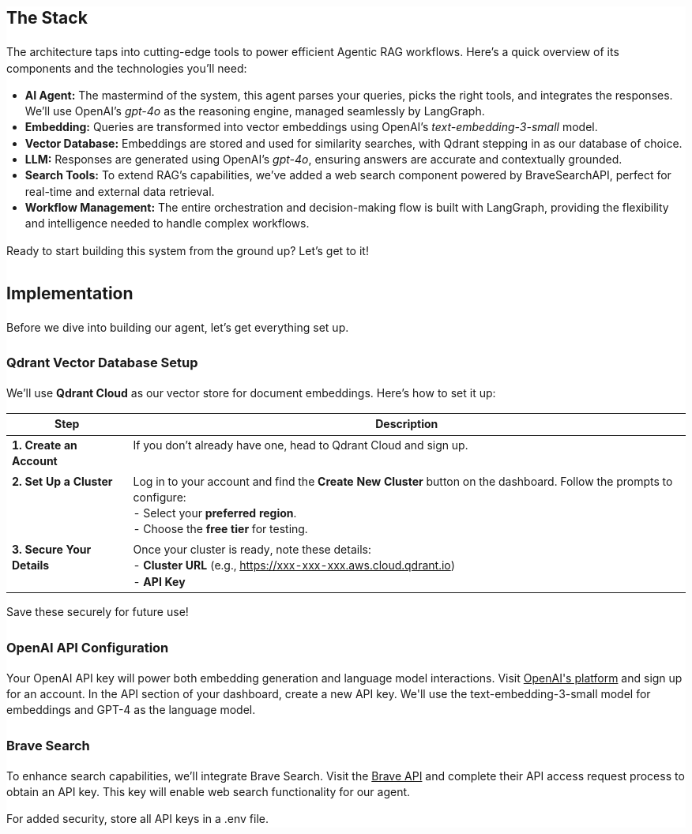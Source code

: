 ## The Stack

The architecture taps into cutting-edge tools to power efficient Agentic RAG workflows. Here’s a quick overview of its components and the technologies you’ll need:

- **AI Agent:** The mastermind of the system, this agent parses your queries, picks the right tools, and integrates the responses. We’ll use OpenAI’s *gpt-4o* as the reasoning engine, managed seamlessly by LangGraph.
- **Embedding:** Queries are transformed into vector embeddings using OpenAI’s *text-embedding-3-small* model.
- **Vector Database:** Embeddings are stored and used for similarity searches, with Qdrant stepping in as our database of choice.
- **LLM:** Responses are generated using OpenAI’s *gpt-4o*, ensuring answers are accurate and contextually grounded.
- **Search Tools:** To extend RAG’s capabilities, we’ve added a web search component powered by BraveSearchAPI, perfect for real-time and external data retrieval.
- **Workflow Management:** The entire orchestration and decision-making flow is built with LangGraph, providing the flexibility and intelligence needed to handle complex workflows.

Ready to start building this system from the ground up? Let’s get to it!

## Implementation

Before we dive into building our agent, let’s get everything set up. 

### Qdrant Vector Database Setup

We’ll use **Qdrant Cloud** as our vector store for document embeddings. Here’s how to set it up:

| **Step**                     | **Description**                                                                                                                                           |
|------------------------------|-------------------------------------------------------------------------------------------------------------------------------------------------------------|
| **1. Create an Account**     | If you don’t already have one, head to Qdrant Cloud and sign up.                                                                                           |
| **2. Set Up a Cluster**      | Log in to your account and find the **Create New Cluster** button on the dashboard. Follow the prompts to configure: <br> - Select your **preferred region**. <br> - Choose the **free tier** for testing. |
| **3. Secure Your Details**   | Once your cluster is ready, note these details: <br> - **Cluster URL** (e.g., https://xxx-xxx-xxx.aws.cloud.qdrant.io) <br> - **API Key**                  |

Save these securely for future use!

### OpenAI API Configuration

Your OpenAI API key will power both embedding generation and language model interactions. Visit [OpenAI's platform](https://platform.openai.com/) and sign up for an account. In the API section of your dashboard, create a new API key. We'll use the text-embedding-3-small model for embeddings and GPT-4 as the language model.

### Brave Search

To enhance search capabilities, we’ll integrate Brave Search. Visit the [Brave API](https://api.search.brave.com/) and complete their API access request process to obtain an API key. This key will enable web search functionality for our agent.

For added security, store all API keys in a .env file.
